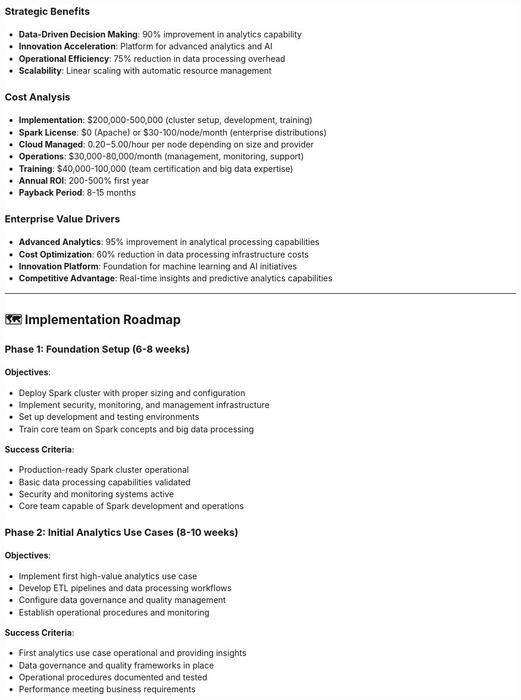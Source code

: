 ### Strategic Benefits
- **Data-Driven Decision Making**: 90% improvement in analytics capability
- **Innovation Acceleration**: Platform for advanced analytics and AI
- **Operational Efficiency**: 75% reduction in data processing overhead
- **Scalability**: Linear scaling with automatic resource management

### Cost Analysis
- **Implementation**: $200,000-500,000 (cluster setup, development, training)
- **Spark License**: $0 (Apache) or $30-100/node/month (enterprise distributions)
- **Cloud Managed**: $0.20-$5.00/hour per node depending on size and provider
- **Operations**: $30,000-80,000/month (management, monitoring, support)
- **Training**: $40,000-100,000 (team certification and big data expertise)
- **Annual ROI**: 200-500% first year
- **Payback Period**: 8-15 months

### Enterprise Value Drivers
- **Advanced Analytics**: 95% improvement in analytical processing capabilities
- **Cost Optimization**: 60% reduction in data processing infrastructure costs
- **Innovation Platform**: Foundation for machine learning and AI initiatives
- **Competitive Advantage**: Real-time insights and predictive analytics capabilities

---

## 🗺️ Implementation Roadmap

### Phase 1: Foundation Setup (6-8 weeks)
**Objectives**:
- Deploy Spark cluster with proper sizing and configuration
- Implement security, monitoring, and management infrastructure
- Set up development and testing environments
- Train core team on Spark concepts and big data processing

**Success Criteria**:
- Production-ready Spark cluster operational
- Basic data processing capabilities validated
- Security and monitoring systems active
- Core team capable of Spark development and operations

### Phase 2: Initial Analytics Use Cases (8-10 weeks)
**Objectives**:
- Implement first high-value analytics use case
- Develop ETL pipelines and data processing workflows
- Configure data governance and quality management
- Establish operational procedures and monitoring

**Success Criteria**:
- First analytics use case operational and providing insights
- Data governance and quality frameworks in place
- Operational procedures documented and tested
- Performance meeting business requirements
